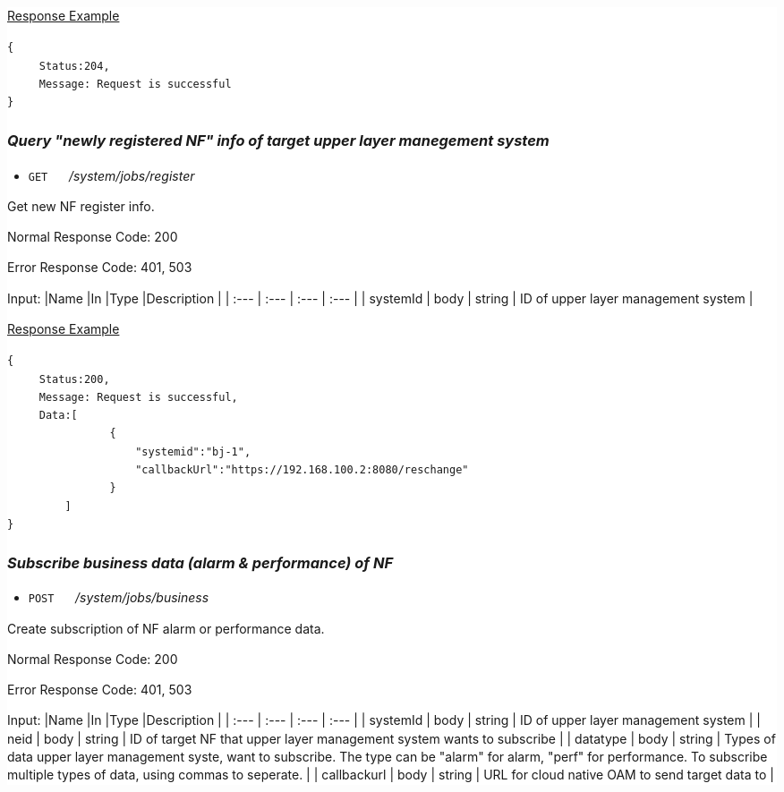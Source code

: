 <u>Response Example</u>
```
{
     Status:204,
     Message: Request is successful
}
```

### *Query "newly registered NF" info of target upper layer manegement system*
* `GET` &nbsp;&nbsp;&nbsp;&nbsp; */system/jobs/register*

Get new NF register info.

Normal Response Code: 200

Error Response Code: 401, 503

Input:
|Name  |In |Type  |Description  |
| :--- | :--- | :--- | :--- |
| systemId | body | string | ID of upper layer management system |

<u>Response Example</u>
```
{
     Status:200,
     Message: Request is successful,
     Data:[
                { 
                    "systemid":"bj-1",
                    "callbackUrl":"https://192.168.100.2:8080/reschange"
                }
         ]
}
```
### *Subscribe business data (alarm & performance) of NF*
* `POST` &nbsp;&nbsp;&nbsp;&nbsp; */system/jobs/business*

Create subscription of NF alarm or performance data.

Normal Response Code: 200

Error Response Code: 401, 503

Input:
|Name  |In |Type  |Description  |
| :--- | :--- | :--- | :--- |
| systemId | body | string | ID of upper layer management system |
| neid | body | string | ID of target NF that upper layer management system wants to subscribe |
| datatype | body | string | Types of data upper layer management syste, want to subscribe. The type can be "alarm" for alarm, "perf" for performance. To subscribe multiple types of data, using commas to seperate. |
| callbackurl | body | string | URL for cloud native OAM to send target data to |
